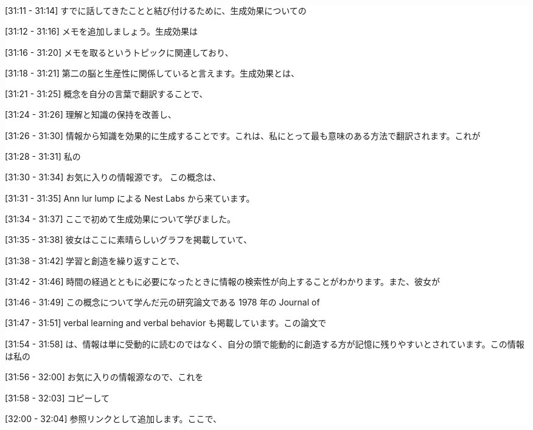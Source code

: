 [31:11 - 31:14]
すでに話してきたことと結び付けるために、生成効果についての

[31:12 - 31:16]
メモを追加しましょう。生成効果は

[31:16 - 31:20]
メモを取るというトピックに関連しており、

[31:18 - 31:21]
第二の脳と生産性に関係していると言えます。生成効果とは、

[31:21 - 31:25]
概念を自分の言葉で翻訳することで、

[31:24 - 31:26]
理解と知識の保持を改善し、

[31:26 - 31:30]
情報から知識を効果的に生成することです。これは、私にとって最も意味のある方法で翻訳されます。これが

[31:28 - 31:31]
私の

[31:30 - 31:34]
お気に入りの情報源です。 この概念は、

[31:31 - 31:35]
Ann lur lump による Nest Labs から来ています。

[31:34 - 31:37]
ここで初めて生成効果について学びました。

[31:35 - 31:38]
彼女はここに素晴らしいグラフを掲載していて、

[31:38 - 31:42]
学習と創造を繰り返すことで、

[31:42 - 31:46]
時間の経過とともに必要になったときに情報の検索性が向上することがわかります。また、彼女が

[31:46 - 31:49]
この概念について学んだ元の研究論文である 1978 年の Journal of

[31:47 - 31:51]
verbal learning and verbal behavior も掲載しています。この論文で

[31:54 - 31:58]
は、情報は単に受動的に読むのではなく、自分の頭で能動的に創造する方が記憶に残りやすいとされています。この情報は私の

[31:56 - 32:00]
お気に入りの情報源なので、これを

[31:58 - 32:03]
コピーして

[32:00 - 32:04]
参照リンクとして追加します。ここで、
